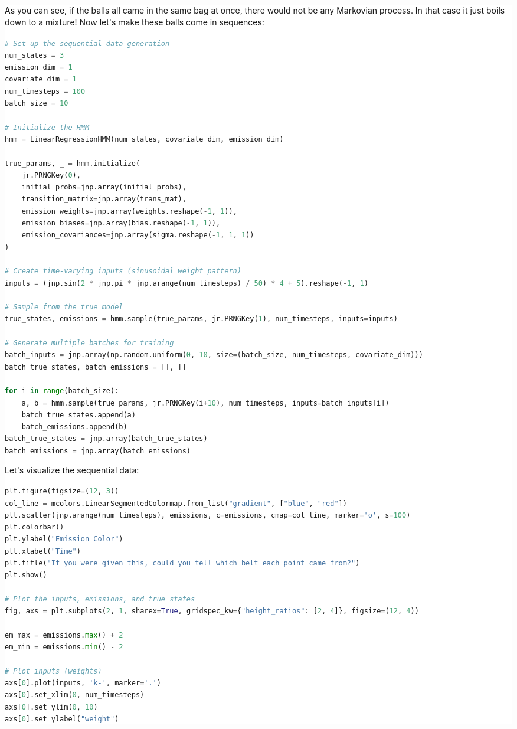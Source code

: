 As you can see, if the balls all came in the same bag at once, there would not be any Markovian process. In that case it just boils down to a mixture! Now let's make these balls come in sequences:

```python
# Set up the sequential data generation
num_states = 3
emission_dim = 1
covariate_dim = 1
num_timesteps = 100
batch_size = 10

# Initialize the HMM
hmm = LinearRegressionHMM(num_states, covariate_dim, emission_dim)

true_params, _ = hmm.initialize(
    jr.PRNGKey(0),
    initial_probs=jnp.array(initial_probs),
    transition_matrix=jnp.array(trans_mat),
    emission_weights=jnp.array(weights.reshape(-1, 1)),
    emission_biases=jnp.array(bias.reshape(-1, 1)),
    emission_covariances=jnp.array(sigma.reshape(-1, 1, 1))
)

# Create time-varying inputs (sinusoidal weight pattern)
inputs = (jnp.sin(2 * jnp.pi * jnp.arange(num_timesteps) / 50) * 4 + 5).reshape(-1, 1)

# Sample from the true model
true_states, emissions = hmm.sample(true_params, jr.PRNGKey(1), num_timesteps, inputs=inputs)

# Generate multiple batches for training
batch_inputs = jnp.array(np.random.uniform(0, 10, size=(batch_size, num_timesteps, covariate_dim)))
batch_true_states, batch_emissions = [], []

for i in range(batch_size):
    a, b = hmm.sample(true_params, jr.PRNGKey(i+10), num_timesteps, inputs=batch_inputs[i])
    batch_true_states.append(a)
    batch_emissions.append(b)
batch_true_states = jnp.array(batch_true_states)
batch_emissions = jnp.array(batch_emissions)
```

Let's visualize the sequential data:

```python
plt.figure(figsize=(12, 3))
col_line = mcolors.LinearSegmentedColormap.from_list("gradient", ["blue", "red"])
plt.scatter(jnp.arange(num_timesteps), emissions, c=emissions, cmap=col_line, marker='o', s=100)
plt.colorbar()
plt.ylabel("Emission Color")
plt.xlabel("Time")
plt.title("If you were given this, could you tell which belt each point came from?")
plt.show()

# Plot the inputs, emissions, and true states
fig, axs = plt.subplots(2, 1, sharex=True, gridspec_kw={"height_ratios": [2, 4]}, figsize=(12, 4))

em_max = emissions.max() + 2
em_min = emissions.min() - 2

# Plot inputs (weights)
axs[0].plot(inputs, 'k-', marker='.')
axs[0].set_xlim(0, num_timesteps)
axs[0].set_ylim(0, 10)
axs[0].set_ylabel("weight")

```